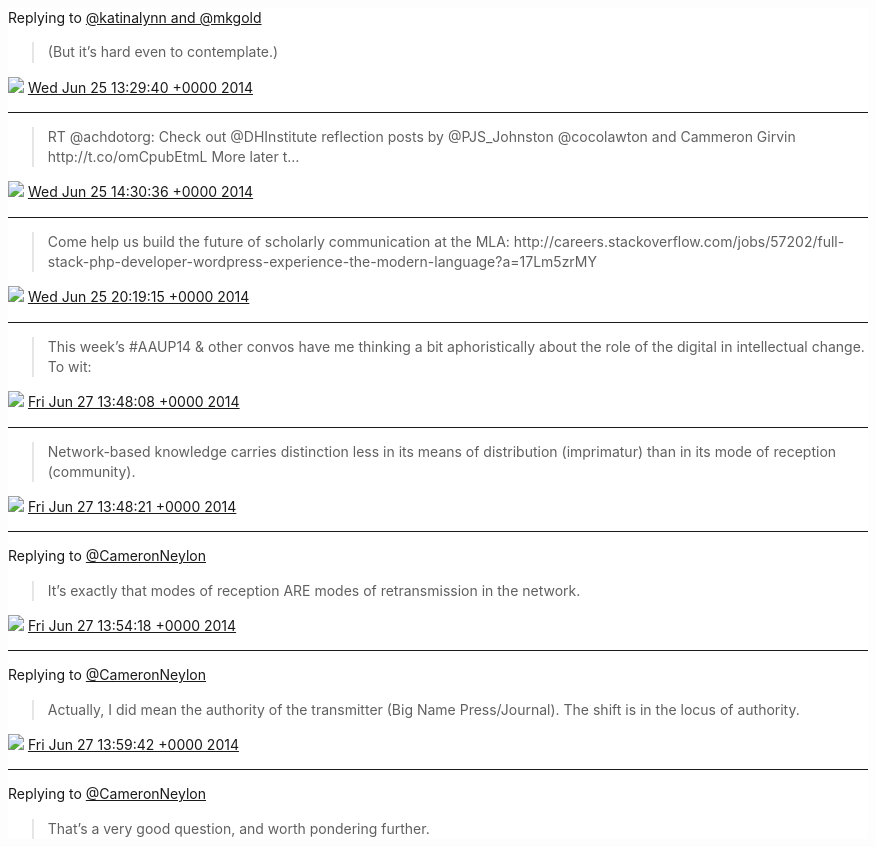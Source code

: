 Replying to [@katinalynn and @mkgold](https://twitter.com/katinalynn/status/481787751676002304)

> \(But it’s hard even to contemplate\.\)

<img src="../../media/tweet.ico" width="12" /> [Wed Jun 25 13:29:40 +0000 2014](https://twitter.com/kfitz/status/481791337235107841)

----

> RT @achdotorg: Check out @DHInstitute reflection posts by @PJS\_Johnston @cocolawton and Cammeron Girvin http://t\.co/omCpubEtmL More later t…

<img src="../../media/tweet.ico" width="12" /> [Wed Jun 25 14:30:36 +0000 2014](https://twitter.com/kfitz/status/481806672080678912)

----

> Come help us build the future of scholarly communication at the MLA: http://careers\.stackoverflow\.com/jobs/57202/full\-stack\-php\-developer\-wordpress\-experience\-the\-modern\-language?a\=17Lm5zrMY

<img src="../../media/tweet.ico" width="12" /> [Wed Jun 25 20:19:15 +0000 2014](https://twitter.com/kfitz/status/481894413179043840)

----

> This week’s \#AAUP14 &amp; other convos have me thinking a bit aphoristically about the role of the digital in intellectual change\. To wit:

<img src="../../media/tweet.ico" width="12" /> [Fri Jun 27 13:48:08 +0000 2014](https://twitter.com/kfitz/status/482520758715813888)

----

> Network\-based knowledge carries distinction less in its means of distribution \(imprimatur\) than in its mode of reception \(community\)\.

<img src="../../media/tweet.ico" width="12" /> [Fri Jun 27 13:48:21 +0000 2014](https://twitter.com/kfitz/status/482520812151250944)

----

Replying to [@CameronNeylon](https://twitter.com/CameronNeylon/status/482522050930946048)

> It’s exactly that modes of reception ARE modes of retransmission in the network\.

<img src="../../media/tweet.ico" width="12" /> [Fri Jun 27 13:54:18 +0000 2014](https://twitter.com/kfitz/status/482522312546062336)

----

Replying to [@CameronNeylon](https://twitter.com/CameronNeylon/status/482523373738921984)

> Actually, I did mean the authority of the transmitter \(Big Name Press/Journal\)\. The shift is in the locus of authority\.

<img src="../../media/tweet.ico" width="12" /> [Fri Jun 27 13:59:42 +0000 2014](https://twitter.com/kfitz/status/482523668279328768)

----

Replying to [@CameronNeylon](https://twitter.com/CameronNeylon/status/482525108276576256)

> That’s a very good question, and worth pondering further\.

